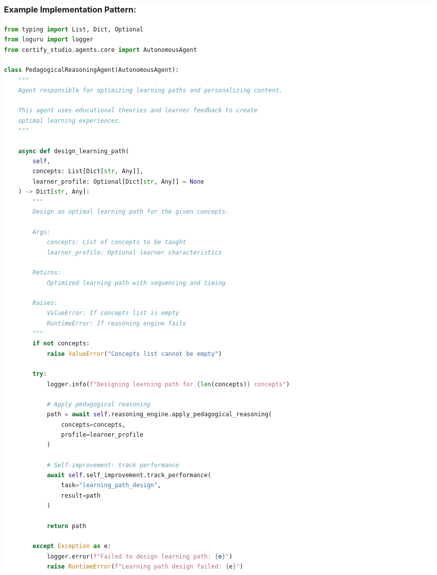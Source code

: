 ### Example Implementation Pattern:
```python
from typing import List, Dict, Optional
from loguru import logger
from certify_studio.agents.core import AutonomousAgent

class PedagogicalReasoningAgent(AutonomousAgent):
    """
    Agent responsible for optimizing learning paths and personalizing content.
    
    This agent uses educational theories and learner feedback to create
    optimal learning experiences.
    """
    
    async def design_learning_path(
        self,
        concepts: List[Dict[str, Any]],
        learner_profile: Optional[Dict[str, Any]] = None
    ) -> Dict[str, Any]:
        """
        Design an optimal learning path for the given concepts.
        
        Args:
            concepts: List of concepts to be taught
            learner_profile: Optional learner characteristics
            
        Returns:
            Optimized learning path with sequencing and timing
            
        Raises:
            ValueError: If concepts list is empty
            RuntimeError: If reasoning engine fails
        """
        if not concepts:
            raise ValueError("Concepts list cannot be empty")
            
        try:
            logger.info(f"Designing learning path for {len(concepts)} concepts")
            
            # Apply pedagogical reasoning
            path = await self.reasoning_engine.apply_pedagogical_reasoning(
                concepts=concepts,
                profile=learner_profile
            )
            
            # Self-improvement: track performance
            await self.self_improvement.track_performance(
                task="learning_path_design",
                result=path
            )
            
            return path
            
        except Exception as e:
            logger.error(f"Failed to design learning path: {e}")
            raise RuntimeError(f"Learning path design failed: {e}")
```
